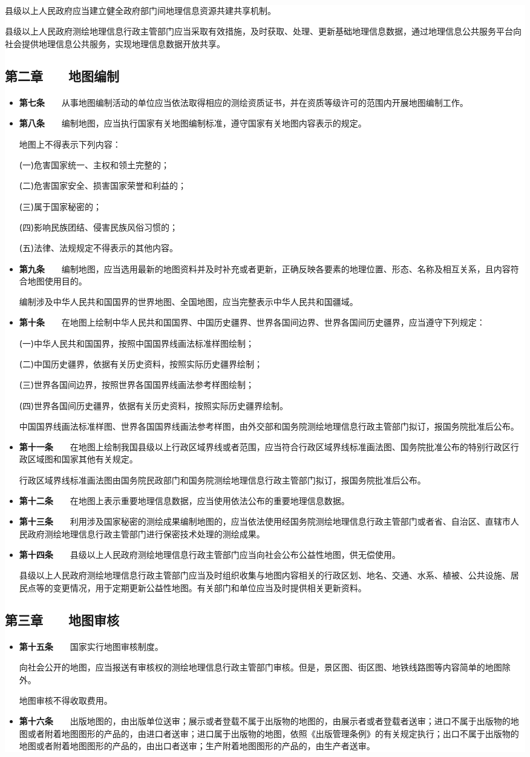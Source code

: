   县级以上人民政府应当建立健全政府部门间地理信息资源共建共享机制。

  县级以上人民政府测绘地理信息行政主管部门应当采取有效措施，及时获取、处理、更新基础地理信息数据，通过地理信息公共服务平台向社会提供地理信息公共服务，实现地理信息数据开放共享。

## 第二章　　地图编制

- **第七条**　　从事地图编制活动的单位应当依法取得相应的测绘资质证书，并在资质等级许可的范围内开展地图编制工作。

- **第八条**　　编制地图，应当执行国家有关地图编制标准，遵守国家有关地图内容表示的规定。

  地图上不得表示下列内容：

  (一)危害国家统一、主权和领土完整的；

  (二)危害国家安全、损害国家荣誉和利益的；

  (三)属于国家秘密的；

  (四)影响民族团结、侵害民族风俗习惯的；

  (五)法律、法规规定不得表示的其他内容。

- **第九条**　　编制地图，应当选用最新的地图资料并及时补充或者更新，正确反映各要素的地理位置、形态、名称及相互关系，且内容符合地图使用目的。

  编制涉及中华人民共和国国界的世界地图、全国地图，应当完整表示中华人民共和国疆域。

- **第十条**　　在地图上绘制中华人民共和国国界、中国历史疆界、世界各国间边界、世界各国间历史疆界，应当遵守下列规定：

  (一)中华人民共和国国界，按照中国国界线画法标准样图绘制；

  (二)中国历史疆界，依据有关历史资料，按照实际历史疆界绘制；

  (三)世界各国间边界，按照世界各国国界线画法参考样图绘制；

  (四)世界各国间历史疆界，依据有关历史资料，按照实际历史疆界绘制。

  中国国界线画法标准样图、世界各国国界线画法参考样图，由外交部和国务院测绘地理信息行政主管部门拟订，报国务院批准后公布。

- **第十一条**　　在地图上绘制我国县级以上行政区域界线或者范围，应当符合行政区域界线标准画法图、国务院批准公布的特别行政区行政区域图和国家其他有关规定。

  行政区域界线标准画法图由国务院民政部门和国务院测绘地理信息行政主管部门拟订，报国务院批准后公布。

- **第十二条**　　在地图上表示重要地理信息数据，应当使用依法公布的重要地理信息数据。

- **第十三条**　　利用涉及国家秘密的测绘成果编制地图的，应当依法使用经国务院测绘地理信息行政主管部门或者省、自治区、直辖市人民政府测绘地理信息行政主管部门进行保密技术处理的测绘成果。

- **第十四条**　　县级以上人民政府测绘地理信息行政主管部门应当向社会公布公益性地图，供无偿使用。

  县级以上人民政府测绘地理信息行政主管部门应当及时组织收集与地图内容相关的行政区划、地名、交通、水系、植被、公共设施、居民点等的变更情况，用于定期更新公益性地图。有关部门和单位应当及时提供相关更新资料。

## 第三章　　地图审核

- **第十五条**　　国家实行地图审核制度。

  向社会公开的地图，应当报送有审核权的测绘地理信息行政主管部门审核。但是，景区图、街区图、地铁线路图等内容简单的地图除外。

  地图审核不得收取费用。

- **第十六条**　　出版地图的，由出版单位送审；展示或者登载不属于出版物的地图的，由展示者或者登载者送审；进口不属于出版物的地图或者附着地图图形的产品的，由进口者送审；进口属于出版物的地图，依照《出版管理条例》的有关规定执行；出口不属于出版物的地图或者附着地图图形的产品的，由出口者送审；生产附着地图图形的产品的，由生产者送审。
